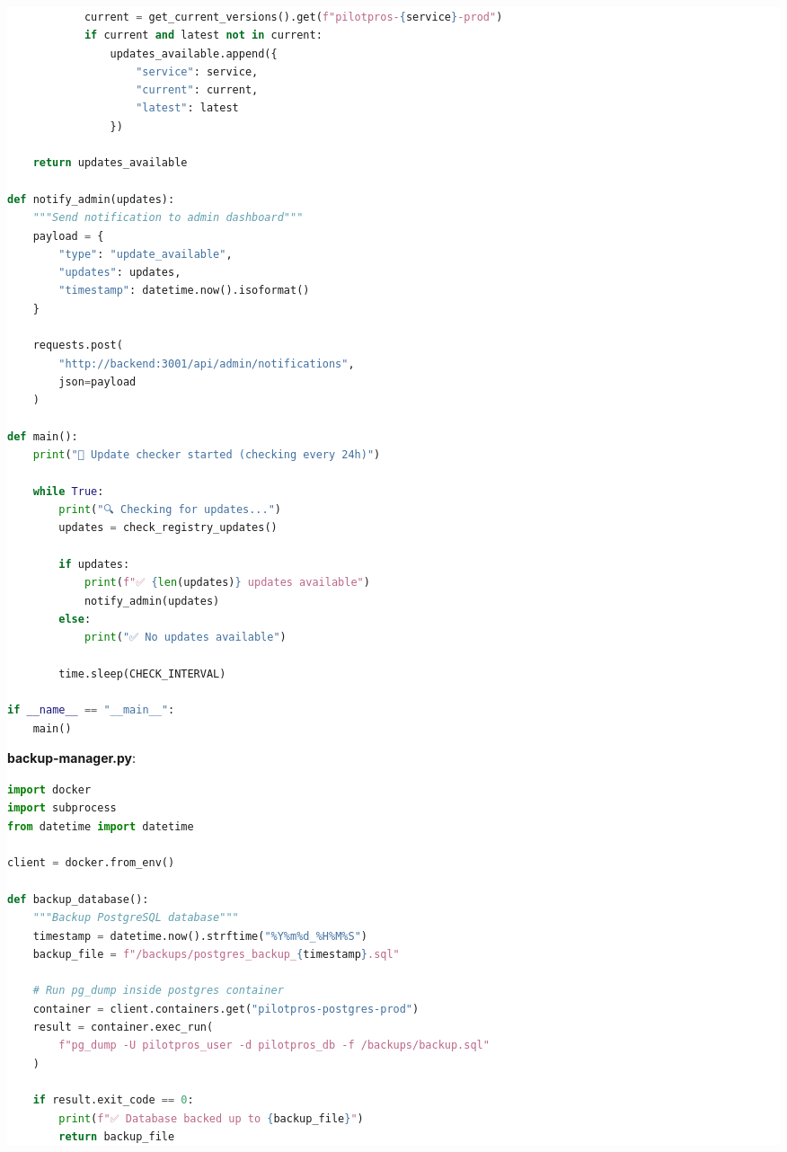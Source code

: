 ```python
            current = get_current_versions().get(f"pilotpros-{service}-prod")
            if current and latest not in current:
                updates_available.append({
                    "service": service,
                    "current": current,
                    "latest": latest
                })

    return updates_available

def notify_admin(updates):
    """Send notification to admin dashboard"""
    payload = {
        "type": "update_available",
        "updates": updates,
        "timestamp": datetime.now().isoformat()
    }

    requests.post(
        "http://backend:3001/api/admin/notifications",
        json=payload
    )

def main():
    print("🔄 Update checker started (checking every 24h)")

    while True:
        print("🔍 Checking for updates...")
        updates = check_registry_updates()

        if updates:
            print(f"✅ {len(updates)} updates available")
            notify_admin(updates)
        else:
            print("✅ No updates available")

        time.sleep(CHECK_INTERVAL)

if __name__ == "__main__":
    main()
```

**backup-manager.py**:
```python
import docker
import subprocess
from datetime import datetime

client = docker.from_env()

def backup_database():
    """Backup PostgreSQL database"""
    timestamp = datetime.now().strftime("%Y%m%d_%H%M%S")
    backup_file = f"/backups/postgres_backup_{timestamp}.sql"

    # Run pg_dump inside postgres container
    container = client.containers.get("pilotpros-postgres-prod")
    result = container.exec_run(
        f"pg_dump -U pilotpros_user -d pilotpros_db -f /backups/backup.sql"
    )

    if result.exit_code == 0:
        print(f"✅ Database backed up to {backup_file}")
        return backup_file
```